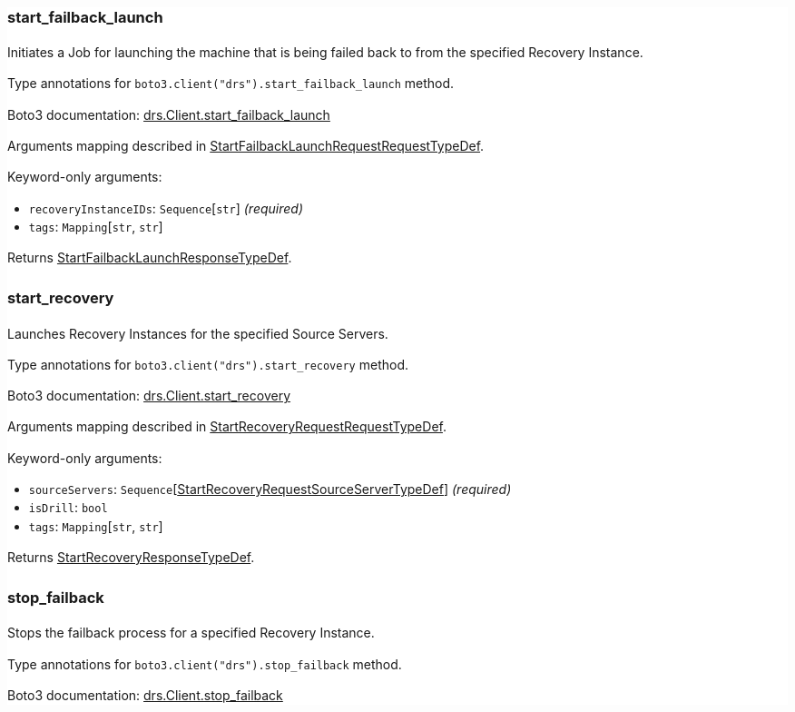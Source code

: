### start_failback_launch

Initiates a Job for launching the machine that is being failed back to from the
specified Recovery Instance.

Type annotations for `boto3.client("drs").start_failback_launch` method.

Boto3 documentation:
[drs.Client.start_failback_launch](https://boto3.amazonaws.com/v1/documentation/api/latest/reference/services/drs.html#drs.Client.start_failback_launch)

Arguments mapping described in
[StartFailbackLaunchRequestRequestTypeDef](./type_defs.md#startfailbacklaunchrequestrequesttypedef).

Keyword-only arguments:

- `recoveryInstanceIDs`: `Sequence`\[`str`\] *(required)*
- `tags`: `Mapping`\[`str`, `str`\]

Returns
[StartFailbackLaunchResponseTypeDef](./type_defs.md#startfailbacklaunchresponsetypedef).

### start_recovery

Launches Recovery Instances for the specified Source Servers.

Type annotations for `boto3.client("drs").start_recovery` method.

Boto3 documentation:
[drs.Client.start_recovery](https://boto3.amazonaws.com/v1/documentation/api/latest/reference/services/drs.html#drs.Client.start_recovery)

Arguments mapping described in
[StartRecoveryRequestRequestTypeDef](./type_defs.md#startrecoveryrequestrequesttypedef).

Keyword-only arguments:

- `sourceServers`:
  `Sequence`\[[StartRecoveryRequestSourceServerTypeDef](./type_defs.md#startrecoveryrequestsourceservertypedef)\]
  *(required)*
- `isDrill`: `bool`
- `tags`: `Mapping`\[`str`, `str`\]

Returns
[StartRecoveryResponseTypeDef](./type_defs.md#startrecoveryresponsetypedef).

### stop_failback

Stops the failback process for a specified Recovery Instance.

Type annotations for `boto3.client("drs").stop_failback` method.

Boto3 documentation:
[drs.Client.stop_failback](https://boto3.amazonaws.com/v1/documentation/api/latest/reference/services/drs.html#drs.Client.stop_failback)
